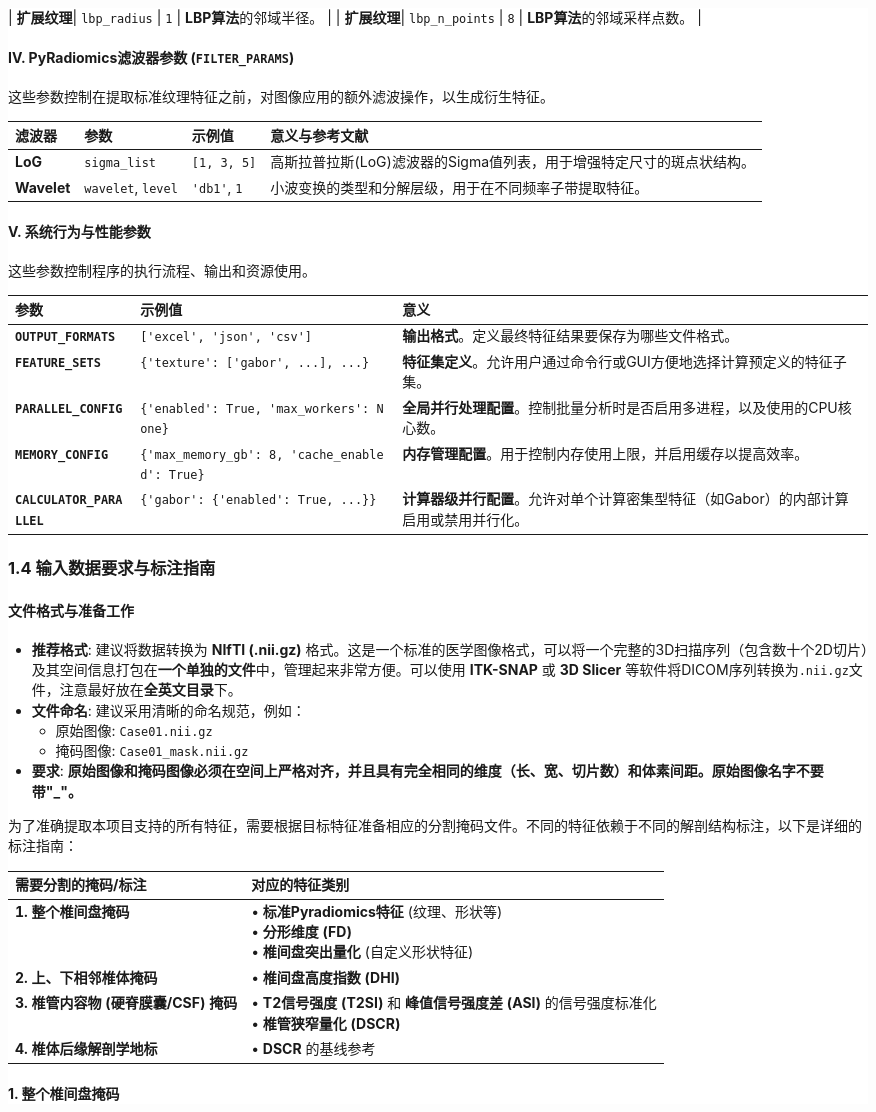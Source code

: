 | **扩展纹理**| `lbp_radius` | `1` | **LBP算法**的邻域半径。 |
| **扩展纹理**| `lbp_n_points` | `8` | **LBP算法**的邻域采样点数。 |

#### IV. PyRadiomics滤波器参数 (`FILTER_PARAMS`)

这些参数控制在提取标准纹理特征之前，对图像应用的额外滤波操作，以生成衍生特征。

| 滤波器 | 参数 | 示例值 | 意义与参考文献 |
| :--- | :--- | :--- | :--- |
| **LoG** | `sigma_list` | `[1, 3, 5]` | 高斯拉普拉斯(LoG)滤波器的Sigma值列表，用于增强特定尺寸的斑点状结构。 |
| **Wavelet** | `wavelet`, `level`| `'db1'`, `1` | 小波变换的类型和分解层级，用于在不同频率子带提取特征。 |

#### V. 系统行为与性能参数

这些参数控制程序的执行流程、输出和资源使用。

| 参数 | 示例值 | 意义 |
| :--- | :--- | :--- |
| **`OUTPUT_FORMATS`** | `['excel', 'json', 'csv']` | **输出格式**。定义最终特征结果要保存为哪些文件格式。 |
| **`FEATURE_SETS`** | `{'texture': ['gabor', ...], ...}` | **特征集定义**。允许用户通过命令行或GUI方便地选择计算预定义的特征子集。 |
| **`PARALLEL_CONFIG`** | `{'enabled': True, 'max_workers': None}` | **全局并行处理配置**。控制批量分析时是否启用多进程，以及使用的CPU核心数。 |
| **`MEMORY_CONFIG`** | `{'max_memory_gb': 8, 'cache_enabled': True}` | **内存管理配置**。用于控制内存使用上限，并启用缓存以提高效率。 |
| **`CALCULATOR_PARALLEL`**| `{'gabor': {'enabled': True, ...}}`| **计算器级并行配置**。允许对单个计算密集型特征（如Gabor）的内部计算启用或禁用并行化。 |

### 1.4 输入数据要求与标注指南

#### 文件格式与准备工作

*   **推荐格式**: 建议将数据转换为 **NIfTI (.nii.gz)** 格式。这是一个标准的医学图像格式，可以将一个完整的3D扫描序列（包含数十个2D切片）及其空间信息打包在**一个单独的文件**中，管理起来非常方便。可以使用 **ITK-SNAP** 或 **3D Slicer** 等软件将DICOM序列转换为`.nii.gz`文件，注意最好放在**全英文目录**下。
*   **文件命名**: 建议采用清晰的命名规范，例如：
    *   原始图像: `Case01.nii.gz`
    *   掩码图像: `Case01_mask.nii.gz`
*   **要求**: **原始图像和掩码图像必须在空间上严格对齐，并且具有完全相同的维度（长、宽、切片数）和体素间距。原始图像名字不要带"_"。** 

为了准确提取本项目支持的所有特征，需要根据目标特征准备相应的分割掩码文件。不同的特征依赖于不同的解剖结构标注，以下是详细的标注指南：

| 需要分割的掩码/标注 | 对应的特征类别 |
| :--- | :--- |
| **1. 整个椎间盘掩码** | • **标准Pyradiomics特征** (纹理、形状等)<br>• **分形维度 (FD)**<br>• **椎间盘突出量化** (自定义形状特征) |
| **2. 上、下相邻椎体掩码** | • **椎间盘高度指数 (DHI)** |
| **3. 椎管内容物 (硬脊膜囊/CSF) 掩码** | • **T2信号强度 (T2SI)** 和 **峰值信号强度差 (ASI)** 的信号强度标准化<br>• **椎管狭窄量化 (DSCR)** |
| **4. 椎体后缘解剖学地标** | • **DSCR** 的基线参考 |

#### 1. 整个椎间盘掩码
